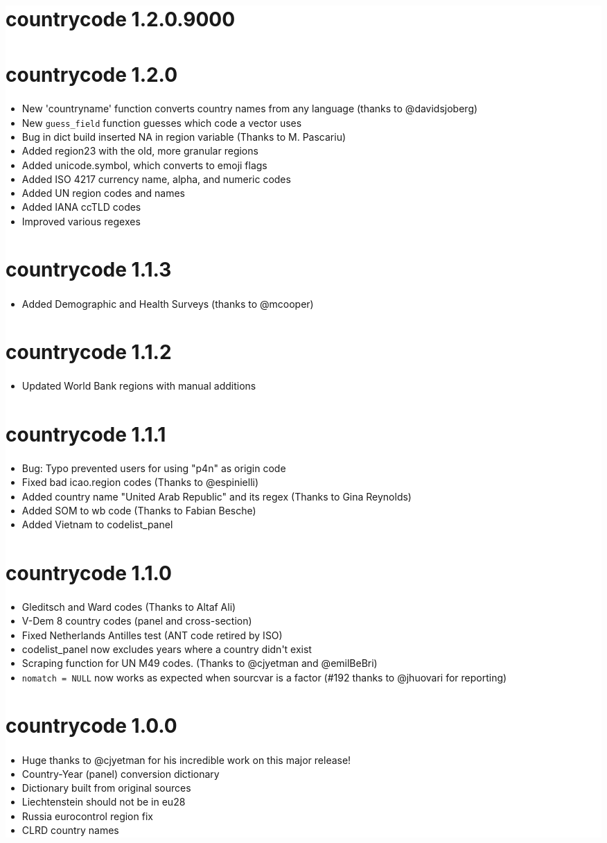 # countrycode 1.2.0.9000

# countrycode 1.2.0

* New 'countryname' function converts country names from any language (thanks to @davidsjoberg)
* New `guess_field` function guesses which code a vector uses
* Bug in dict build inserted NA in region variable (Thanks to M. Pascariu)
* Added region23 with the old, more granular regions
* Added unicode.symbol, which converts to emoji flags
* Added ISO 4217 currency name, alpha, and numeric codes
* Added UN region codes and names
* Added IANA ccTLD codes
* Improved various regexes

# countrycode 1.1.3 

* Added Demographic and Health Surveys (thanks to @mcooper)

# countrycode 1.1.2 

* Updated World Bank regions with manual additions

# countrycode 1.1.1 

* Bug: Typo prevented users for using "p4n" as origin code
* Fixed bad icao.region codes (Thanks to @espinielli)
* Added country name "United Arab Republic" and its regex (Thanks to Gina Reynolds)
* Added SOM to wb code (Thanks to Fabian Besche)
* Added Vietnam to codelist_panel

# countrycode 1.1.0 

* Gleditsch and Ward codes (Thanks to Altaf Ali)
* V-Dem 8 country codes (panel and cross-section)
* Fixed Netherlands Antilles test (ANT code retired by ISO)
* codelist_panel now excludes years where a country didn't exist
* Scraping function for UN M49 codes. (Thanks to @cjyetman and @emilBeBri)
* `nomatch = NULL` now works as expected when sourcvar is a factor (#192 thanks to @jhuovari for reporting)

# countrycode 1.0.0 

* Huge thanks to @cjyetman for his incredible work on this major release!
* Country-Year (panel) conversion dictionary
* Dictionary built from original sources
* Liechtenstein should not be in eu28
* Russia eurocontrol region fix
* CLRD country names
